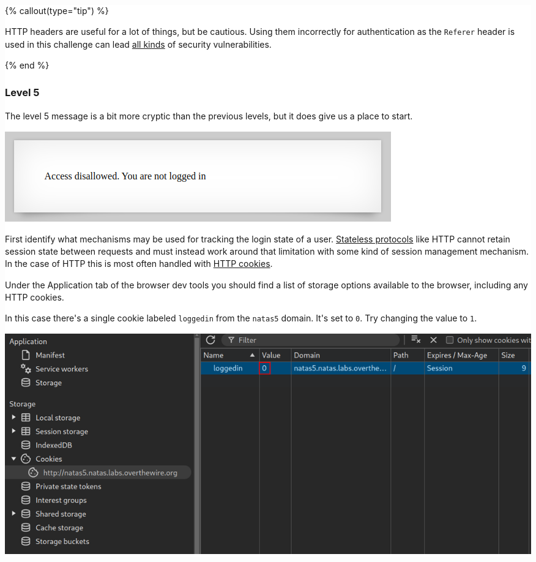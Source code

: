 {% callout(type="tip") %}

HTTP headers are useful for a lot of things, but be cautious. Using them
incorrectly for authentication as the `Referer` header is used in this
challenge can lead [all
kinds](https://cheatsheetseries.owasp.org/cheatsheets/HTTP_Headers_Cheat_Sheet.html)
of security vulnerabilities.

{% end %}

### Level 5

The level 5 message is a bit more cryptic than the previous levels, but it does
give us a place to start.

![level 5 hint](/images/otw-natas/5_hint.png)

First identify what mechanisms may be used for tracking the login state
of a user. [Stateless
protocols](https://en.wikipedia.org/wiki/Stateless_protocol) like HTTP cannot
retain session state between requests and must instead work around that
limitation with some kind of session management mechanism. In the case of HTTP
this is most often handled with [HTTP
cookies](https://en.wikipedia.org/wiki/HTTP_cookie).


Under the Application tab of the browser dev tools you should find a list of
storage options available to the browser, including any HTTP cookies.

In this case there's a single cookie labeled `loggedin` from the `natas5`
domain. It's set to `0`. Try changing the value to `1`.

![level 5 cookie](/images/otw-natas/5_cookie1.png)
